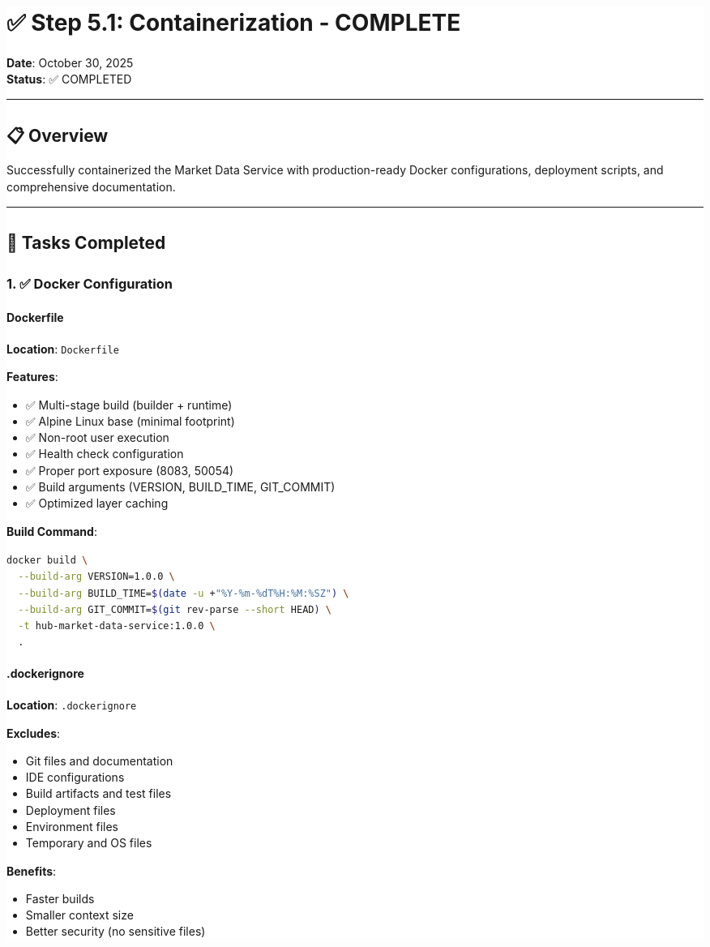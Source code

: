 # ✅ Step 5.1: Containerization - COMPLETE

**Date**: October 30, 2025  
**Status**: ✅ COMPLETED

---

## 📋 Overview

Successfully containerized the Market Data Service with production-ready Docker configurations, deployment scripts, and comprehensive documentation.

---

## 🎯 Tasks Completed

### 1. ✅ Docker Configuration

#### Dockerfile
**Location**: `Dockerfile`

**Features**:
- ✅ Multi-stage build (builder + runtime)
- ✅ Alpine Linux base (minimal footprint)
- ✅ Non-root user execution
- ✅ Health check configuration
- ✅ Proper port exposure (8083, 50054)
- ✅ Build arguments (VERSION, BUILD_TIME, GIT_COMMIT)
- ✅ Optimized layer caching

**Build Command**:
```bash
docker build \
  --build-arg VERSION=1.0.0 \
  --build-arg BUILD_TIME=$(date -u +"%Y-%m-%dT%H:%M:%SZ") \
  --build-arg GIT_COMMIT=$(git rev-parse --short HEAD) \
  -t hub-market-data-service:1.0.0 \
  .
```

#### .dockerignore
**Location**: `.dockerignore`

**Excludes**:
- Git files and documentation
- IDE configurations
- Build artifacts and test files
- Deployment files
- Environment files
- Temporary and OS files

**Benefits**:
- Faster builds
- Smaller context size
- Better security (no sensitive files)
